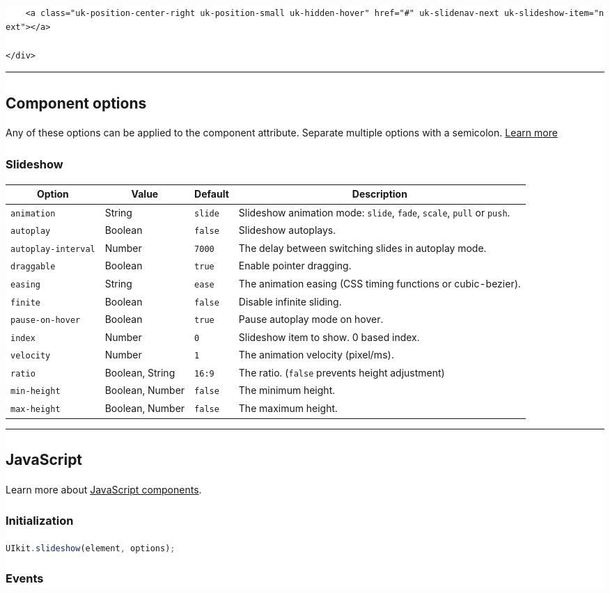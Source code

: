 ```example
    <a class="uk-position-center-right uk-position-small uk-hidden-hover" href="#" uk-slidenav-next uk-slideshow-item="next"></a>

</div>
```

***

## Component options

Any of these options can be applied to the component attribute. Separate multiple options with a semicolon. [Learn more](javascript.md#component-configuration)

### Slideshow

| Option              | Value           | Default | Description                                                           |
|---------------------|-----------------|---------|-----------------------------------------------------------------------|
| `animation`         | String          | `slide` | Slideshow animation mode: `slide`, `fade`, `scale`, `pull` or `push`. |
| `autoplay`          | Boolean         | `false` | Slideshow autoplays.                                                  |
| `autoplay-interval` | Number          | `7000`  | The delay between switching slides in autoplay mode.                  |
| `draggable`         | Boolean         | `true ` | Enable pointer dragging.                                              |
| `easing`            | String          | `ease`  | The animation easing (CSS timing functions or cubic-bezier).          |
| `finite`            | Boolean         | `false` | Disable infinite sliding.                                             |
| `pause-on-hover`    | Boolean         | `true`  | Pause autoplay mode on hover.                                         |
| `index`             | Number          | `0`     | Slideshow item to show. 0 based index.                                |
| `velocity`          | Number          | `1`     | The animation velocity (pixel/ms).                                    |
| `ratio`             | Boolean, String | `16:9`  | The ratio. (`false` prevents height adjustment)                       |
| `min-height`        | Boolean, Number | `false` | The minimum height.                                                   |
| `max-height`        | Boolean, Number | `false` | The maximum height.                                                   |

***

## JavaScript

Learn more about [JavaScript components](javascript.md#programmatic-use).

### Initialization

```js
UIkit.slideshow(element, options);
```

### Events
